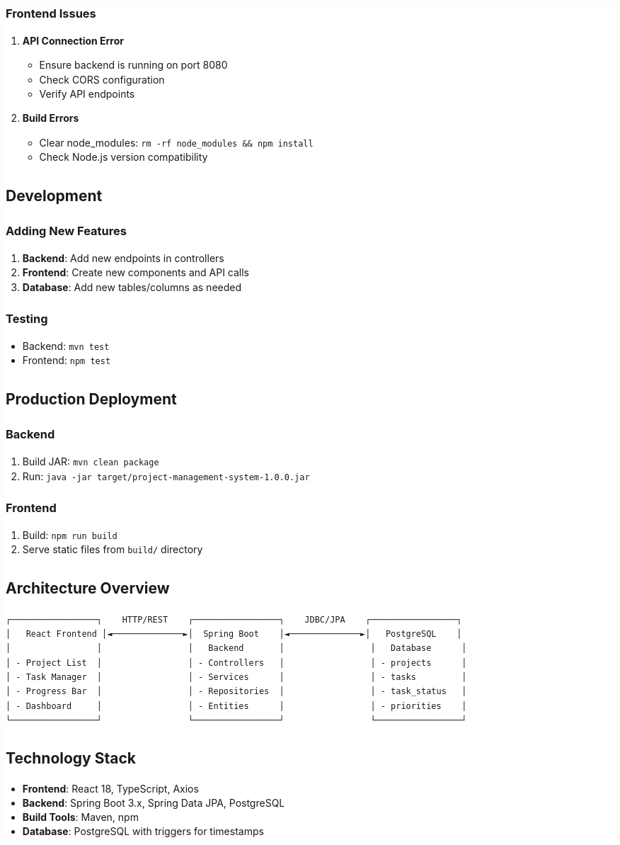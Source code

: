 ### Frontend Issues
1. **API Connection Error**
   - Ensure backend is running on port 8080
   - Check CORS configuration
   - Verify API endpoints

2. **Build Errors**
   - Clear node_modules: `rm -rf node_modules && npm install`
   - Check Node.js version compatibility

## Development

### Adding New Features
1. **Backend**: Add new endpoints in controllers
2. **Frontend**: Create new components and API calls
3. **Database**: Add new tables/columns as needed

### Testing
- Backend: `mvn test`
- Frontend: `npm test`

## Production Deployment

### Backend
1. Build JAR: `mvn clean package`
2. Run: `java -jar target/project-management-system-1.0.0.jar`

### Frontend
1. Build: `npm run build`
2. Serve static files from `build/` directory

## Architecture Overview

```
┌─────────────────┐    HTTP/REST    ┌─────────────────┐    JDBC/JPA    ┌─────────────────┐
│   React Frontend │◄──────────────►│  Spring Boot    │◄──────────────►│   PostgreSQL    │
│                 │                 │   Backend       │                 │   Database      │
│ - Project List  │                 │ - Controllers   │                 │ - projects      │
│ - Task Manager  │                 │ - Services      │                 │ - tasks         │
│ - Progress Bar  │                 │ - Repositories  │                 │ - task_status   │
│ - Dashboard     │                 │ - Entities      │                 │ - priorities    │
└─────────────────┘                 └─────────────────┘                 └─────────────────┘
```

## Technology Stack

- **Frontend**: React 18, TypeScript, Axios
- **Backend**: Spring Boot 3.x, Spring Data JPA, PostgreSQL
- **Build Tools**: Maven, npm
- **Database**: PostgreSQL with triggers for timestamps 